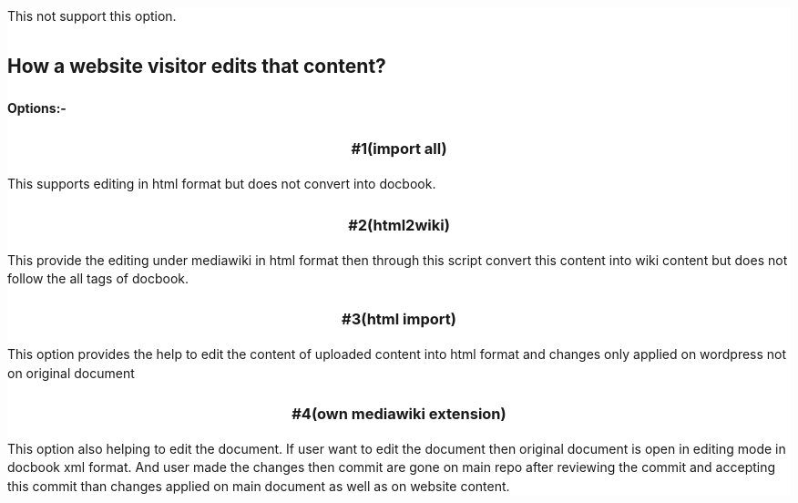 </h3>
</center>

This not support this option.

<h2>

How a website visitor edits that content?

</h2>
<h4>

Options:-

</h4>
<center>
<h3>

\#1(import all)

</h3>
</center>

This supports editing in html format but does not convert into docbook.

<center>
<h3>

\#2(html2wiki)

</h3>
</center>

This provide the editing under mediawiki in html format then through
this script convert this content into wiki content but does not follow
the all tags of docbook.

<center>
<h3>

\#3(html import)

</h3>
</center>

This option provides the help to edit the content of uploaded content
into html format and changes only applied on wordpress not on original
document

<center>
<h3>

\#4(own mediawiki extension)

</h3>
</center>

This option also helping to edit the document. If user want to edit the
document then original document is open in editing mode in docbook xml
format. And user made the changes then commit are gone on main repo
after reviewing the commit and accepting this commit than changes
applied on main document as well as on website content.
